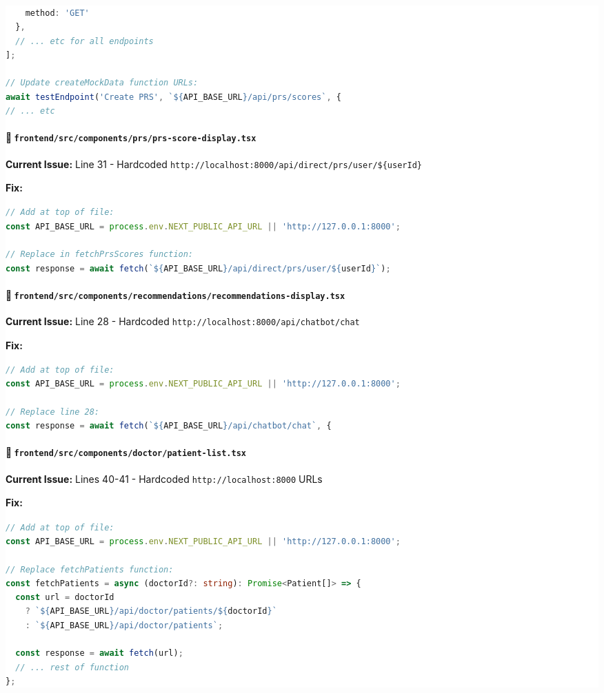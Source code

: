 ```typescript
    method: 'GET'
  },
  // ... etc for all endpoints
];

// Update createMockData function URLs:
await testEndpoint('Create PRS', `${API_BASE_URL}/api/prs/scores`, {
// ... etc
```

#### 🔧 `frontend/src/components/prs/prs-score-display.tsx`
**Current Issue:** Line 31 - Hardcoded `http://localhost:8000/api/direct/prs/user/${userId}`

**Fix:**
```typescript
// Add at top of file:
const API_BASE_URL = process.env.NEXT_PUBLIC_API_URL || 'http://127.0.0.1:8000';

// Replace in fetchPrsScores function:
const response = await fetch(`${API_BASE_URL}/api/direct/prs/user/${userId}`);
```

#### 🔧 `frontend/src/components/recommendations/recommendations-display.tsx`
**Current Issue:** Line 28 - Hardcoded `http://localhost:8000/api/chatbot/chat`

**Fix:**
```typescript
// Add at top of file:
const API_BASE_URL = process.env.NEXT_PUBLIC_API_URL || 'http://127.0.0.1:8000';

// Replace line 28:
const response = await fetch(`${API_BASE_URL}/api/chatbot/chat`, {
```

#### 🔧 `frontend/src/components/doctor/patient-list.tsx`
**Current Issue:** Lines 40-41 - Hardcoded `http://localhost:8000` URLs

**Fix:**
```typescript
// Add at top of file:
const API_BASE_URL = process.env.NEXT_PUBLIC_API_URL || 'http://127.0.0.1:8000';

// Replace fetchPatients function:
const fetchPatients = async (doctorId?: string): Promise<Patient[]> => {
  const url = doctorId 
    ? `${API_BASE_URL}/api/doctor/patients/${doctorId}`
    : `${API_BASE_URL}/api/doctor/patients`;
    
  const response = await fetch(url);
  // ... rest of function
};
```
